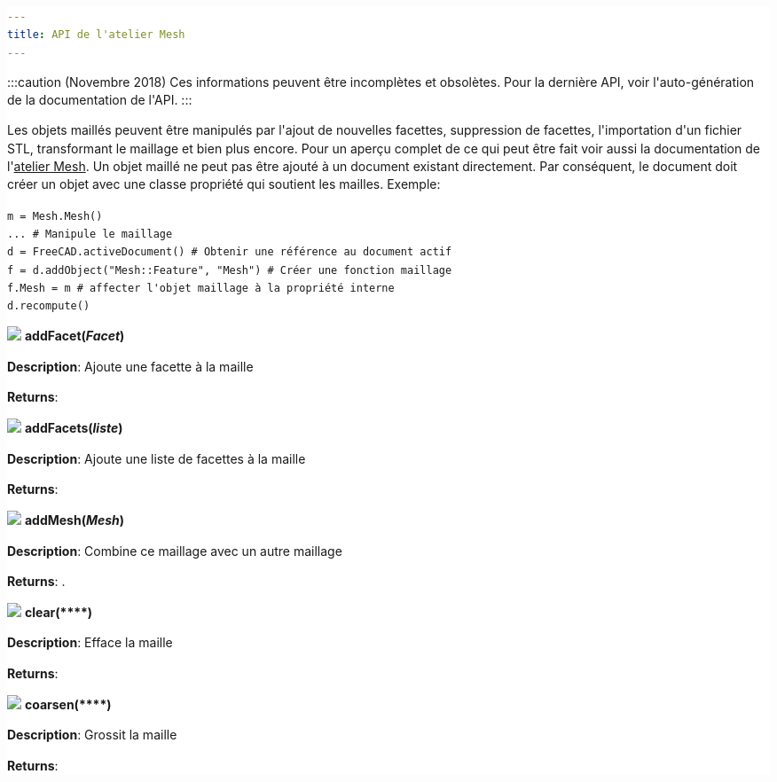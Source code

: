 ```yaml
---
title: API de l'atelier Mesh
---
```

:::caution
(Novembre 2018) Ces informations peuvent être incomplètes et obsolètes. Pour la dernière API, voir l'auto-génération de la documentation de l'API.
:::

Les objets maillés peuvent être manipulés par l'ajout de nouvelles facettes, suppression de facettes, l'importation d'un fichier STL, transformant le maillage et bien plus encore. Pour un aperçu complet de ce qui peut être fait voir aussi la documentation de l'[atelier Mesh](/Mesh_Workbench/fr "Mesh Workbench/fr"). Un objet maillé ne peut pas être ajouté à un document existant directement. Par conséquent, le document doit créer un objet avec une classe propriété qui soutient les mailles. Exemple:

```
m = Mesh.Mesh()
... # Manipule le maillage
d = FreeCAD.activeDocument() # Obtenir une référence au document actif
f = d.addObject("Mesh::Feature", "Mesh") # Créer une fonction maillage 
f.Mesh = m # affecter l'objet maillage à la propriété interne
d.recompute()

```

![](/images/Method.png) **addFacet(***Facet***)**

**Description**: Ajoute une facette à la maille

**Returns**:

![](/images/Method.png) **addFacets(***liste***)**

**Description**: Ajoute une liste de facettes à la maille

**Returns**:

![](/images/Method.png) **addMesh(***Mesh***)**

**Description**: Combine ce maillage avec un autre maillage

**Returns**: .

![](/images/Method.png) **clear(****)**

**Description**: Efface la maille

**Returns**:

![](/images/Method.png) **coarsen(****)**

**Description**: Grossit la maille

**Returns**:
